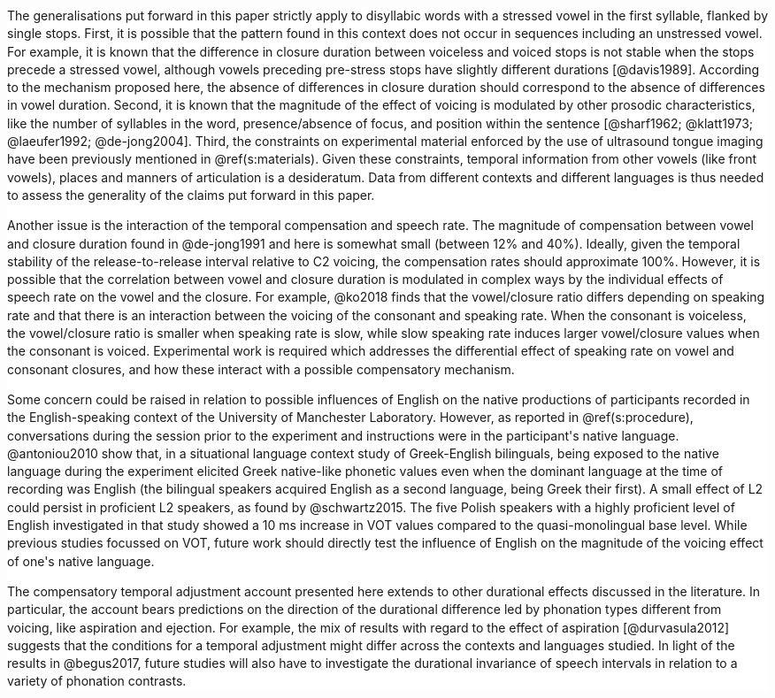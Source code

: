 The generalisations put forward in this paper strictly apply to disyllabic words with a stressed vowel in the first syllable, flanked by single stops.
First, it is possible that the pattern found in this context does not occur in sequences including an unstressed vowel.
For example, it is known that the difference in closure duration between voiceless and voiced stops is not stable when the stops precede a stressed vowel, although vowels preceding pre-stress stops have slightly different durations [@davis1989].
According to the mechanism proposed here, the absence of differences in closure duration should correspond to the absence of differences in vowel duration.
Second, it is known that the magnitude of the effect of voicing is modulated by other prosodic characteristics, like the number of syllables in the word, presence/absence of focus, and position within the sentence [@sharf1962; @klatt1973; @laeufer1992; @de-jong2004].
Third, the constraints on experimental material enforced by the use of ultrasound tongue imaging have been previously mentioned in \@ref(s:materials).
Given these constraints, temporal information from other vowels (like front vowels), places and manners of articulation is a desideratum.
Data from different contexts and different languages is thus needed to assess the generality of the claims put forward in this paper.

Another issue is the interaction of the temporal compensation and speech rate.
The magnitude of compensation between vowel and closure duration found in @de-jong1991 and here is somewhat small (between 12\% and 40\%).
Ideally, given the temporal stability of the release-to-release interval relative to C2 voicing, the compensation rates should approximate 100\%.
However, it is possible that the correlation between vowel and closure duration is modulated in complex ways by the individual effects of speech rate on the vowel and the closure.
For example, @ko2018 finds that the vowel/closure ratio differs depending on speaking rate and that there is an interaction between the voicing of the consonant and speaking rate.
When the consonant is voiceless, the vowel/closure ratio is smaller when speaking rate is slow, while slow speaking rate induces larger vowel/closure values when the consonant is voiced.
Experimental work is required which addresses the differential effect of speaking rate on vowel and consonant closures, and how these interact with a possible compensatory mechanism.

Some concern could be raised in relation to possible influences of English on the native productions of participants recorded in the English-speaking context of the University of Manchester Laboratory.
However, as reported in \@ref(s:procedure), conversations during the session prior to the experiment and instructions were in the participant's native language.
@antoniou2010 show that, in a situational language context study of Greek-English bilinguals, being exposed to the native language during the experiment elicited Greek native-like phonetic values even when the dominant language at the time of recording was English (the bilingual speakers acquired English as a second language, being Greek their first).
A small effect of L2 could persist in proficient L2 speakers, as found by @schwartz2015.
The five Polish speakers with a highly proficient level of English investigated in that study showed a 10 ms increase in VOT values compared to the quasi-monolingual base level.
While previous studies focussed on VOT, future work should directly test the influence of English on the magnitude of the voicing effect of one's native language.


The compensatory temporal adjustment account presented here extends to other durational effects discussed in the literature.
In particular, the account bears predictions on the direction of the durational difference led by phonation types different from voicing, like aspiration and ejection.
For example, the mix of results with regard to the effect of aspiration [@durvasula2012] suggests that the conditions for a temporal adjustment might differ across the contexts and languages studied.
In light of the results in @begus2017, future studies will also have to investigate the durational invariance of speech intervals in relation to a variety of phonation contrasts.
